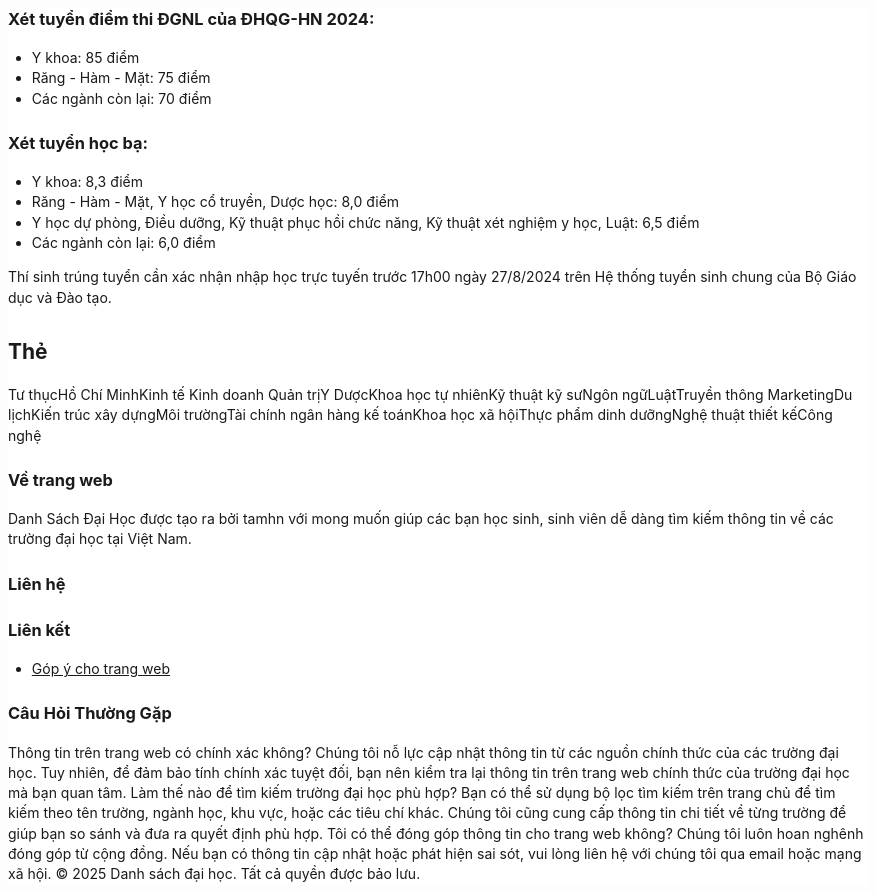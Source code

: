 ### Xét tuyển điểm thi ĐGNL của ĐHQG-HN 2024:
  * Y khoa: 85 điểm
  * Răng - Hàm - Mặt: 75 điểm
  * Các ngành còn lại: 70 điểm


### Xét tuyển học bạ:
  * Y khoa: 8,3 điểm
  * Răng - Hàm - Mặt, Y học cổ truyền, Dược học: 8,0 điểm
  * Y học dự phòng, Điều dưỡng, Kỹ thuật phục hồi chức năng, Kỹ thuật xét nghiệm y học, Luật: 6,5 điểm
  * Các ngành còn lại: 6,0 điểm


Thí sinh trúng tuyển cần xác nhận nhập học trực tuyến trước 17h00 ngày 27/8/2024 trên Hệ thống tuyển sinh chung của Bộ Giáo dục và Đào tạo.
## Thẻ
Tư thụcHồ Chí MinhKinh tế Kinh doanh Quản trịY DượcKhoa học tự nhiênKỹ thuật kỹ sưNgôn ngữLuậtTruyền thông MarketingDu lịchKiến trúc xây dựngMôi trườngTài chính ngân hàng kế toánKhoa học xã hộiThực phẩm dinh dưỡngNghệ thuật thiết kếCông nghệ
### Về trang web
Danh Sách Đại Học được tạo ra bởi tamhn với mong muốn giúp các bạn học sinh, sinh viên dễ dàng tìm kiếm thông tin về các trường đại học tại Việt Nam.
### Liên hệ
[](https://facebook.com/itstamhn)[](https://instagram.com/itstamhn)
### Liên kết
  * [Góp ý cho trang web](https://itstamhn.fillout.com/t/5u3BTLHLWRus)


### Câu Hỏi Thường Gặp
Thông tin trên trang web có chính xác không?
Chúng tôi nỗ lực cập nhật thông tin từ các nguồn chính thức của các trường đại học. Tuy nhiên, để đảm bảo tính chính xác tuyệt đối, bạn nên kiểm tra lại thông tin trên trang web chính thức của trường đại học mà bạn quan tâm.
Làm thế nào để tìm kiếm trường đại học phù hợp?
Bạn có thể sử dụng bộ lọc tìm kiếm trên trang chủ để tìm kiếm theo tên trường, ngành học, khu vực, hoặc các tiêu chí khác. Chúng tôi cũng cung cấp thông tin chi tiết về từng trường để giúp bạn so sánh và đưa ra quyết định phù hợp.
Tôi có thể đóng góp thông tin cho trang web không?
Chúng tôi luôn hoan nghênh đóng góp từ cộng đồng. Nếu bạn có thông tin cập nhật hoặc phát hiện sai sót, vui lòng liên hệ với chúng tôi qua email hoặc mạng xã hội.
© 2025 Danh sách đại học. Tất cả quyền được bảo lưu.
